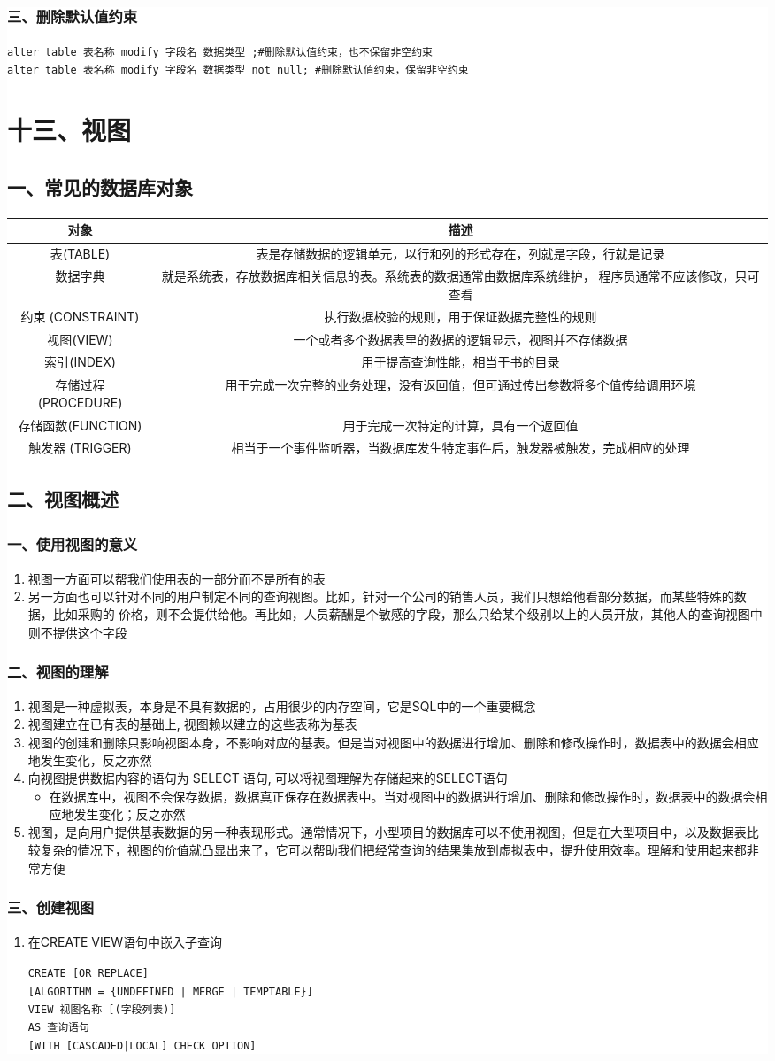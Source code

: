 ### 三、删除默认值约束

```mysql
alter table 表名称 modify 字段名 数据类型 ;#删除默认值约束，也不保留非空约束
alter table 表名称 modify 字段名 数据类型 not null; #删除默认值约束，保留非空约束
```

# 十三、视图

## 一、常见的数据库对象

|         对象         |                             描述                             |
| :------------------: | :----------------------------------------------------------: |
|      表(TABLE)       | 表是存储数据的逻辑单元，以行和列的形式存在，列就是字段，行就是记录 |
|       数据字典       | 就是系统表，存放数据库相关信息的表。系统表的数据通常由数据库系统维护， 程序员通常不应该修改，只可查看 |
|  约束 (CONSTRAINT)   |         执行数据校验的规则，用于保证数据完整性的规则         |
|      视图(VIEW)      |    一个或者多个数据表里的数据的逻辑显示，视图并不存储数据    |
|     索引(INDEX)      |               用于提高查询性能，相当于书的目录               |
| 存储过程 (PROCEDURE) | 用于完成一次完整的业务处理，没有返回值，但可通过传出参数将多个值传给调用环境 |
|  存储函数(FUNCTION)  |            用于完成一次特定的计算，具有一个返回值            |
|   触发器 (TRIGGER)   | 相当于一个事件监听器，当数据库发生特定事件后，触发器被触发，完成相应的处理 |

## 二、视图概述

### 一、使用视图的意义

1. 视图一方面可以帮我们使用表的一部分而不是所有的表
2. 另一方面也可以针对不同的用户制定不同的查询视图。比如，针对一个公司的销售人员，我们只想给他看部分数据，而某些特殊的数据，比如采购的 价格，则不会提供给他。再比如，人员薪酬是个敏感的字段，那么只给某个级别以上的人员开放，其他人的查询视图中则不提供这个字段

### 二、视图的理解

1. 视图是一种虚拟表，本身是不具有数据的，占用很少的内存空间，它是SQL中的一个重要概念
2. 视图建立在已有表的基础上, 视图赖以建立的这些表称为基表
3. 视图的创建和删除只影响视图本身，不影响对应的基表。但是当对视图中的数据进行增加、删除和修改操作时，数据表中的数据会相应地发生变化，反之亦然
4. 向视图提供数据内容的语句为 SELECT 语句, 可以将视图理解为存储起来的SELECT语句
   - 在数据库中，视图不会保存数据，数据真正保存在数据表中。当对视图中的数据进行增加、删除和修改操作时，数据表中的数据会相应地发生变化；反之亦然
5. 视图，是向用户提供基表数据的另一种表现形式。通常情况下，小型项目的数据库可以不使用视图，但是在大型项目中，以及数据表比较复杂的情况下，视图的价值就凸显出来了，它可以帮助我们把经常查询的结果集放到虚拟表中，提升使用效率。理解和使用起来都非常方便

### 三、创建视图

1. 在CREATE VIEW语句中嵌入子查询

   ```mysql
   CREATE [OR REPLACE]
   [ALGORITHM = {UNDEFINED | MERGE | TEMPTABLE}]
   VIEW 视图名称 [(字段列表)]
   AS 查询语句
   [WITH [CASCADED|LOCAL] CHECK OPTION]
   ```
